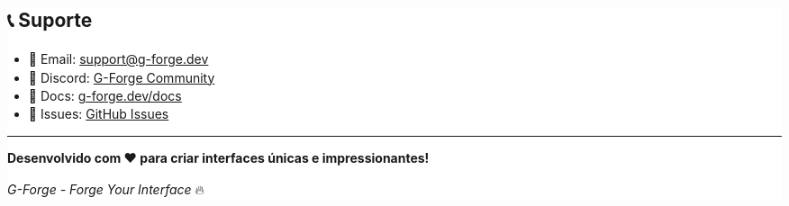 ## 📞 Suporte

- 📧 Email: support@g-forge.dev
- 💬 Discord: [G-Forge Community](https://discord.gg/g-forge)
- 📖 Docs: [g-forge.dev/docs](https://g-forge.dev/docs)
- 🐛 Issues: [GitHub Issues](https://github.com/g-forge/issues)

---

**Desenvolvido com ❤️ para criar interfaces únicas e impressionantes!**

*G-Forge - Forge Your Interface* 🔥